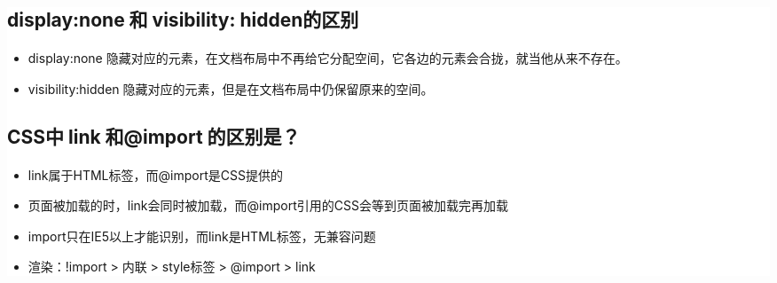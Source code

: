 ## display:none 和 visibility: hidden的区别

* display:none 隐藏对应的元素，在文档布局中不再给它分配空间，它各边的元素会合拢，就当他从来不存在。

* visibility:hidden 隐藏对应的元素，但是在文档布局中仍保留原来的空间。

## CSS中 link 和@import 的区别是？

* link属于HTML标签，而@import是CSS提供的

* 页面被加载的时，link会同时被加载，而@import引用的CSS会等到页面被加载完再加载

* import只在IE5以上才能识别，而link是HTML标签，无兼容问题

* 渲染：!import > 内联 > style标签 > @import > link